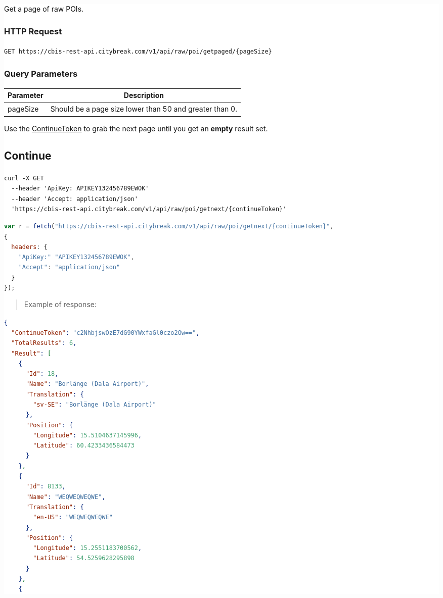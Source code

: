 Get a page of raw POIs.

### HTTP Request

`GET https://cbis-rest-api.citybreak.com/v1/api/raw/poi/getpaged/{pageSize}`

### Query Parameters

Parameter | Description
--------- | -----------
pageSize | Should be a page size lower than 50 and greater than 0.


<aside class="notice">
Use the <a href="https://visit.github.io/api-doc/#continue10">ContinueToken</a> to grab the next page until you get an <b>empty</b> result set.
</aside>

## Continue

```shell
curl -X GET 
  --header 'ApiKey: APIKEY132456789EWOK'
  --header 'Accept: application/json' 
  'https://cbis-rest-api.citybreak.com/v1/api/raw/poi/getnext/{continueToken}'
```

```javascript
var r = fetch("https://cbis-rest-api.citybreak.com/v1/api/raw/poi/getnext/{continueToken}",
{
  headers: {
    "ApiKey:" "APIKEY132456789EWOK",
    "Accept": "application/json"
  }  
});
```

> Example of response:

```json
{
  "ContinueToken": "c2NhbjswOzE7dG90YWxfaGl0czo2Ow==",
  "TotalResults": 6,
  "Result": [
    {
      "Id": 18,
      "Name": "Borlänge (Dala Airport)",
      "Translation": {
        "sv-SE": "Borlänge (Dala Airport)"
      },
      "Position": {
        "Longitude": 15.5104637145996,
        "Latitude": 60.4233436584473
      }
    },
    {
      "Id": 8133,
      "Name": "WEQWEQWEQWE",
      "Translation": {
        "en-US": "WEQWEQWEQWE"
      },
      "Position": {
        "Longitude": 15.2551183700562,
        "Latitude": 54.5259628295898
      }
    },
    {
```